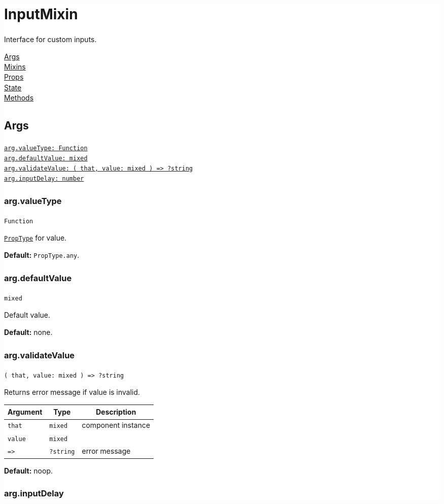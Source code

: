 # InputMixin

Interface for custom inputs.

[Args](#args)  
[Mixins](#mixins)  
[Props](#props)  
[State](#state)  
[Methods](#methods)  


## Args

[`arg.valueType: Function`](#argvaluetype)  
[`arg.defaultValue: mixed`](#argdefaultvalue)  
[`arg.validateValue: ( that, value: mixed ) => ?string`](#argvalidatevalue)  
[`arg.inputDelay: number`](#arginputdelay)  


### arg.valueType

`Function`

[`PropType`](https://reactjs.org/docs/typechecking-with-proptypes.html) for value.

**Default:** `PropType.any`.


### arg.defaultValue

`mixed`

Default value.

**Default:** none.


### arg.validateValue

`( that, value: mixed ) => ?string`

Returns error message if value is invalid.

| Argument | Type      | Description        |
| -------- | --------- | ------------------ |
| `that`   | `mixed`   | component instance |
| `value`  | `mixed`   |                    |
| `=>`     | `?string` | error message      |

**Default:** noop.


### arg.inputDelay
